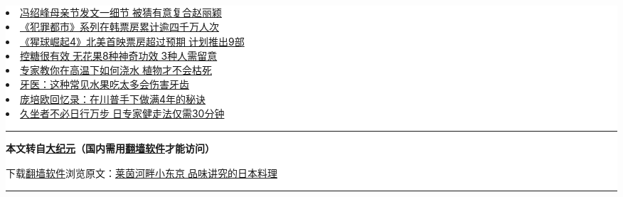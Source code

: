 <li><a href="https://github.com/19920513/djy/blob/master/gb/24/5/13/n14249158.md#1">冯绍峰母亲节发文一细节 被猜有意复合赵丽颖</a></li>
<li><a href="https://github.com/19920513/djy/blob/master/gb/24/5/13/n14248238.md#1">《犯罪都市》系列在韩票房累计逾四千万人次</a></li>
<li><a href="https://github.com/19920513/djy/blob/master/gb/24/5/12/n14247923.md#1">《猩球崛起4》北美首映票房超过预期 计划推出9部</a></li>
<li><a href="https://github.com/19920513/djy/blob/master/gb/24/5/1/n14238587.md#1">控糖很有效 无花果8种神奇功效 3种人需留意</a></li>
<li><a href="https://github.com/19920513/djy/blob/master/gb/24/5/13/n14248383.md#1">专家教你在高温下如何浇水 植物才不会枯死</a></li>
<li><a href="https://github.com/19920513/djy/blob/master/gb/24/5/14/n14249792.md#1">牙医：这种常见水果吃太多会伤害牙齿</a></li>
<li><a href="https://github.com/19920513/djy/blob/master/gb/24/5/4/n14240444.md#1">庞培欧回忆录：在川普手下做满4年的秘诀</a></li>
<li><a href="https://github.com/19920513/djy/blob/master/gb/24/4/27/n14235648.md#1">久坐者不必日行万步 日专家健走法仅需30分钟</a></li>
<hr>
<strong>本文转自<a href="https://www.epochtimes.com">大纪元</a>（国内需用<a href="https://github.com/19920513/www/blob/master/README.md#8">翻墙软件</a>才能访问）</strong><p>下载<a href="https://github.com/19920513/www/blob/master/README.md#8">翻墙软件</a>浏览原文：<a href="https://www.epochtimes.com/gb/18/9/7/n10698647.htm">莱茵河畔小东京 品味讲究的日本料理</a></p><hr>